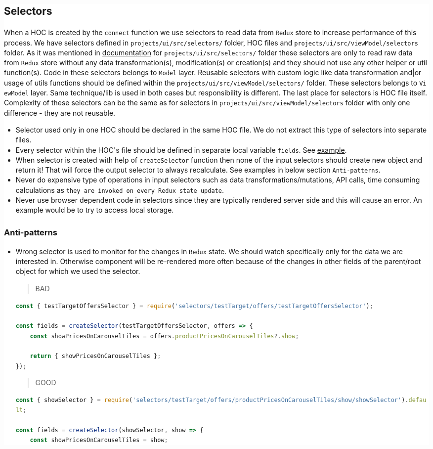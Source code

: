 ## Selectors

When a HOC is created by the `connect` function we use selectors to read data from `Redux` store to increase performance of this process. We have selectors defined in `projects/ui/src/selectors/` folder, HOC files and `projects/ui/src/viewModel/selectors` folder. As it was mentioned in [documentation](../selectors/README.md) for `projects/ui/src/selectors/` folder these selectors are only to read raw data from `Redux` store without any data transformation(s), modification(s) or creation(s) and they should not use any other helper or util function(s). Code in these selectors belongs to `Model` layer. Reusable selectors with custom logic like data transformation and|or usage of utils functions should be defined within the `projects/ui/src/viewModel/selectors/` folder. These selectors belongs to `ViewModel` layer. Same technique/lib is used in both cases but responsibility is different. The last place for selectors is HOC file itself. Complexity of these selectors can be the same as for selectors in `projects/ui/src/viewModel/selectors` folder with only one difference - they are not reusable.

-   Selector used only in one HOC should be declared in the same HOC file. We do not extract this type of selectors into separate files.
-   Every selector within the HOC's file should be defined in separate local variable `fields`. See [example](#basic-hoc-implementation).
-   When selector is created with help of `createSelector` function then none of the input selectors should create new object and return it! That will force the output selector to always recalculate. See examples in below section `Anti-patterns`.
-   Never do expensive type of operations in input selectors such as data transformations/mutations, API calls, time consuming calculations as `they are invoked on every Redux state update`.
-   Never use browser dependent code in selectors since they are typically rendered server side and this will cause an error. An example would be to try to access local storage.

### Anti-patterns

-   Wrong selector is used to monitor for the changes in `Redux` state. We should watch specifically only for the data we are interested in. Otherwise component will be re-rendered more often because of the changes in other fields of the parent/root object for which we used the selector.

    > BAD

    ```js
    const { testTargetOffersSelector } = require('selectors/testTarget/offers/testTargetOffersSelector');

    const fields = createSelector(testTargetOffersSelector, offers => {
        const showPricesOnCarouselTiles = offers.productPricesOnCarouselTiles?.show;

        return { showPricesOnCarouselTiles };
    });
    ```

    > GOOD

    ```js
    const { showSelector } = require('selectors/testTarget/offers/productPricesOnCarouselTiles/show/showSelector').default;

    const fields = createSelector(showSelector, show => {
        const showPricesOnCarouselTiles = show;
